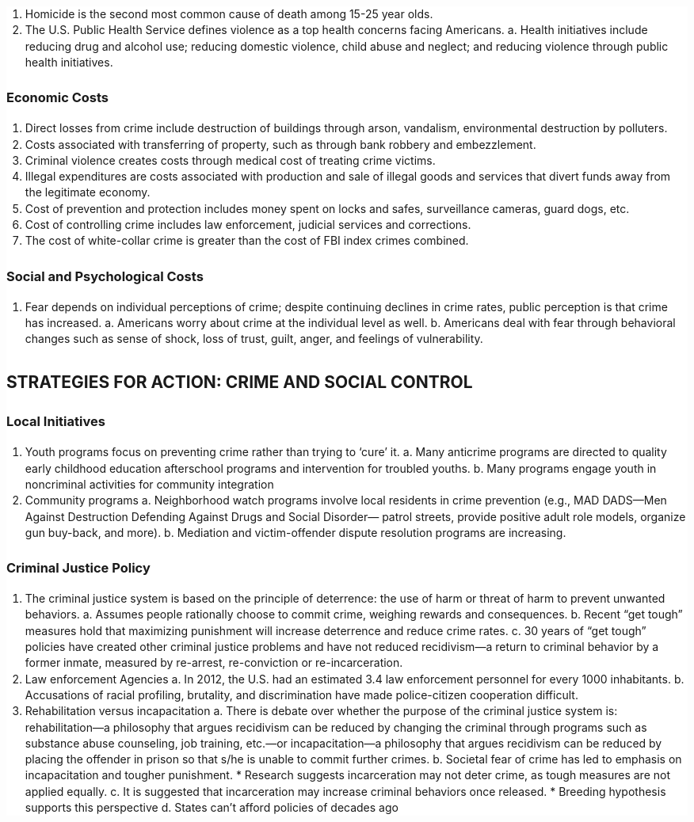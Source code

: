 1.	Homicide is the second most common cause of death among 15-25 year olds.
2.	The U.S. Public Health Service defines violence as a top health concerns facing Americans.
    a.	Health initiatives include reducing drug and alcohol use; reducing domestic violence, child abuse and neglect; and reducing violence through public health initiatives.   

### 	Economic Costs 

1. 	Direct losses from crime include destruction of buildings through arson, vandalism, environmental destruction by polluters.
2. 	Costs associated with transferring of property, such as through bank robbery and embezzlement.
3.	Criminal violence creates costs through medical cost of treating crime victims.
4.	Illegal expenditures are costs associated with production and sale of illegal goods and services that divert funds away from the legitimate economy.
5. 	Cost of prevention and protection includes money spent on locks and safes, surveillance cameras, guard dogs, etc.
6. 	Cost of controlling crime includes law enforcement, judicial services and corrections.
7.	The cost of white-collar crime is greater than the cost of FBI index crimes combined. 	

### 	Social and Psychological Costs 
		
1.	Fear depends on individual perceptions of crime; despite continuing declines in crime rates, public perception is that crime has increased.
    a.	Americans worry about crime at the individual level as well.
    b.	Americans deal with fear through behavioral changes such as sense of shock, loss of trust, guilt, anger, and feelings of vulnerability. 
		
## STRATEGIES FOR ACTION: CRIME AND SOCIAL CONTROL

###	Local Initiatives
	
1.	Youth programs focus on preventing crime rather than trying to ‘cure’ it.
    a.	Many anticrime programs are directed to quality early childhood education afterschool programs and intervention for troubled youths.
    b.	Many programs engage youth in noncriminal activities for community integration 
2.	Community programs
    a.	Neighborhood watch programs involve local residents in crime prevention (e.g., MAD DADS—Men Against Destruction Defending Against Drugs and Social Disorder— patrol streets, provide positive adult role models, organize gun buy-back, and more). 
    b.	Mediation and victim-offender dispute resolution programs are increasing.

###	Criminal Justice Policy

1.	The criminal justice system is based on the principle of deterrence: the use of harm or threat of harm to prevent unwanted behaviors.
    a.	Assumes people rationally choose to commit crime, weighing rewards and consequences.
    b.	Recent “get tough” measures hold that maximizing punishment will increase deterrence and reduce crime rates.
    c.	30 years of “get tough” policies have created other criminal justice problems and have not reduced recidivism—a return to criminal behavior by a former inmate, measured by re-arrest, re-conviction or re-incarceration.
2.	Law enforcement Agencies
    a.	In 2012, the U.S. had an estimated 3.4 law enforcement personnel for every 1000 inhabitants. 
    b.	Accusations of racial profiling, brutality, and discrimination have made police-citizen cooperation difficult. 
3. Rehabilitation versus incapacitation
    a.	There is debate over whether the purpose of the criminal justice system is: rehabilitation—a philosophy that argues recidivism can be reduced by changing the criminal through programs such as substance abuse counseling, job training, etc.—or incapacitation—a philosophy that argues recidivism can be reduced by placing the offender in prison so that s/he is unable to commit further crimes.
    b.	Societal fear of crime has led to emphasis on incapacitation and tougher punishment.
        *	Research suggests incarceration may not deter crime, as tough measures are not applied equally.
    c.	It is suggested that incarceration may increase criminal behaviors once released.
        * Breeding hypothesis supports this perspective
    d.   States can’t afford policies of decades ago 